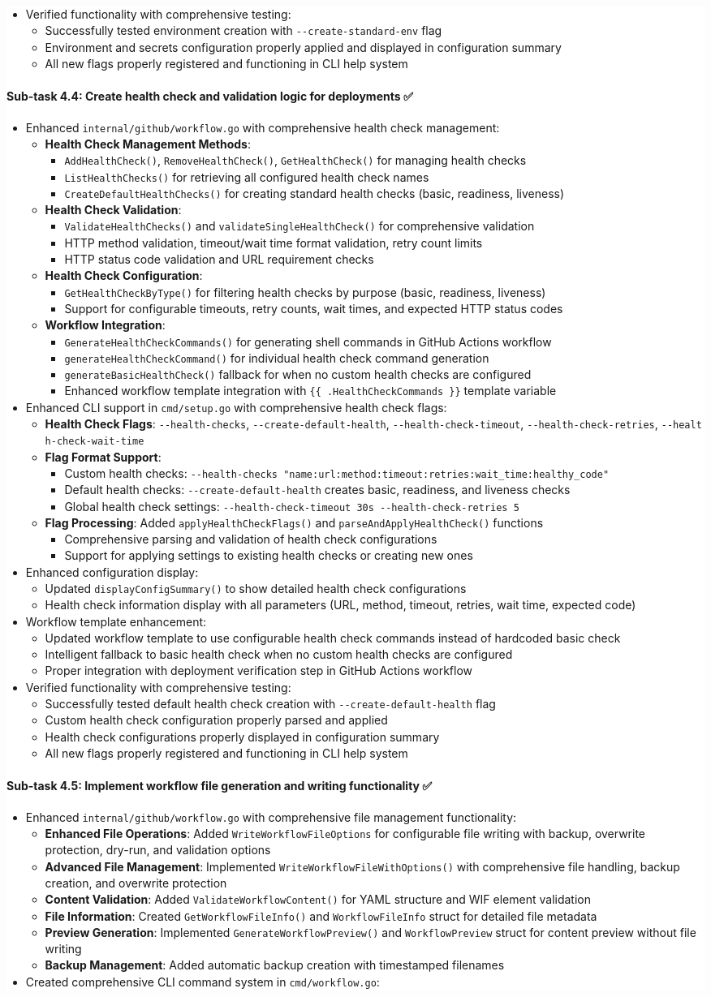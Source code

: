 - Verified functionality with comprehensive testing:
  - Successfully tested environment creation with `--create-standard-env` flag
  - Environment and secrets configuration properly applied and displayed in configuration summary
  - All new flags properly registered and functioning in CLI help system

#### Sub-task 4.4: Create health check and validation logic for deployments ✅
- Enhanced `internal/github/workflow.go` with comprehensive health check management:
  - **Health Check Management Methods**:
    - `AddHealthCheck()`, `RemoveHealthCheck()`, `GetHealthCheck()` for managing health checks
    - `ListHealthChecks()` for retrieving all configured health check names
    - `CreateDefaultHealthChecks()` for creating standard health checks (basic, readiness, liveness)
  - **Health Check Validation**:
    - `ValidateHealthChecks()` and `validateSingleHealthCheck()` for comprehensive validation
    - HTTP method validation, timeout/wait time format validation, retry count limits
    - HTTP status code validation and URL requirement checks
  - **Health Check Configuration**:
    - `GetHealthCheckByType()` for filtering health checks by purpose (basic, readiness, liveness)
    - Support for configurable timeouts, retry counts, wait times, and expected HTTP status codes
  - **Workflow Integration**:
    - `GenerateHealthCheckCommands()` for generating shell commands in GitHub Actions workflow
    - `generateHealthCheckCommand()` for individual health check command generation
    - `generateBasicHealthCheck()` fallback for when no custom health checks are configured
    - Enhanced workflow template integration with `{{ .HealthCheckCommands }}` template variable
- Enhanced CLI support in `cmd/setup.go` with comprehensive health check flags:
  - **Health Check Flags**: `--health-checks`, `--create-default-health`, `--health-check-timeout`, `--health-check-retries`, `--health-check-wait-time`
  - **Flag Format Support**:
    - Custom health checks: `--health-checks "name:url:method:timeout:retries:wait_time:healthy_code"`
    - Default health checks: `--create-default-health` creates basic, readiness, and liveness checks
    - Global health check settings: `--health-check-timeout 30s --health-check-retries 5`
  - **Flag Processing**: Added `applyHealthCheckFlags()` and `parseAndApplyHealthCheck()` functions
    - Comprehensive parsing and validation of health check configurations
    - Support for applying settings to existing health checks or creating new ones
- Enhanced configuration display:
  - Updated `displayConfigSummary()` to show detailed health check configurations
  - Health check information display with all parameters (URL, method, timeout, retries, wait time, expected code)
- Workflow template enhancement:
  - Updated workflow template to use configurable health check commands instead of hardcoded basic check
  - Intelligent fallback to basic health check when no custom health checks are configured
  - Proper integration with deployment verification step in GitHub Actions workflow
- Verified functionality with comprehensive testing:
  - Successfully tested default health check creation with `--create-default-health` flag
  - Custom health check configuration properly parsed and applied
  - Health check configurations properly displayed in configuration summary
  - All new flags properly registered and functioning in CLI help system

#### Sub-task 4.5: Implement workflow file generation and writing functionality ✅
- Enhanced `internal/github/workflow.go` with comprehensive file management functionality:
  - **Enhanced File Operations**: Added `WriteWorkflowFileOptions` for configurable file writing with backup, overwrite protection, dry-run, and validation options
  - **Advanced File Management**: Implemented `WriteWorkflowFileWithOptions()` with comprehensive file handling, backup creation, and overwrite protection
  - **Content Validation**: Added `ValidateWorkflowContent()` for YAML structure and WIF element validation
  - **File Information**: Created `GetWorkflowFileInfo()` and `WorkflowFileInfo` struct for detailed file metadata
  - **Preview Generation**: Implemented `GenerateWorkflowPreview()` and `WorkflowPreview` struct for content preview without file writing
  - **Backup Management**: Added automatic backup creation with timestamped filenames
- Created comprehensive CLI command system in `cmd/workflow.go`: